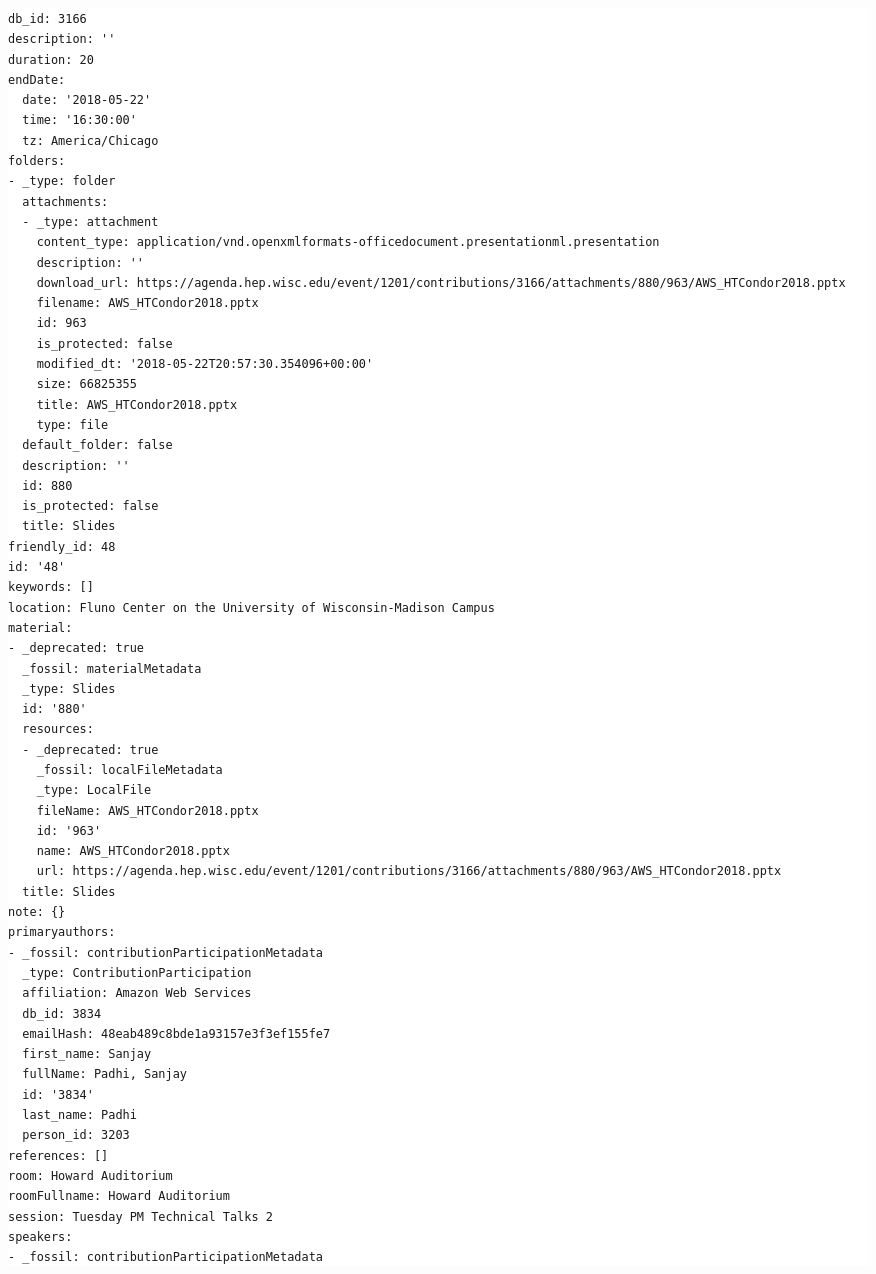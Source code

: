     db_id: 3166
    description: ''
    duration: 20
    endDate:
      date: '2018-05-22'
      time: '16:30:00'
      tz: America/Chicago
    folders:
    - _type: folder
      attachments:
      - _type: attachment
        content_type: application/vnd.openxmlformats-officedocument.presentationml.presentation
        description: ''
        download_url: https://agenda.hep.wisc.edu/event/1201/contributions/3166/attachments/880/963/AWS_HTCondor2018.pptx
        filename: AWS_HTCondor2018.pptx
        id: 963
        is_protected: false
        modified_dt: '2018-05-22T20:57:30.354096+00:00'
        size: 66825355
        title: AWS_HTCondor2018.pptx
        type: file
      default_folder: false
      description: ''
      id: 880
      is_protected: false
      title: Slides
    friendly_id: 48
    id: '48'
    keywords: []
    location: Fluno Center on the University of Wisconsin-Madison Campus
    material:
    - _deprecated: true
      _fossil: materialMetadata
      _type: Slides
      id: '880'
      resources:
      - _deprecated: true
        _fossil: localFileMetadata
        _type: LocalFile
        fileName: AWS_HTCondor2018.pptx
        id: '963'
        name: AWS_HTCondor2018.pptx
        url: https://agenda.hep.wisc.edu/event/1201/contributions/3166/attachments/880/963/AWS_HTCondor2018.pptx
      title: Slides
    note: {}
    primaryauthors:
    - _fossil: contributionParticipationMetadata
      _type: ContributionParticipation
      affiliation: Amazon Web Services
      db_id: 3834
      emailHash: 48eab489c8bde1a93157e3f3ef155fe7
      first_name: Sanjay
      fullName: Padhi, Sanjay
      id: '3834'
      last_name: Padhi
      person_id: 3203
    references: []
    room: Howard Auditorium
    roomFullname: Howard Auditorium
    session: Tuesday PM Technical Talks 2
    speakers:
    - _fossil: contributionParticipationMetadata